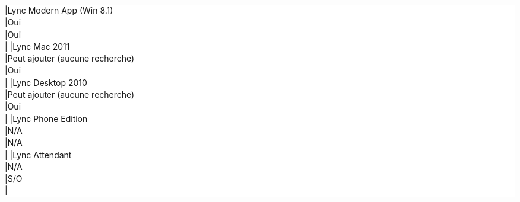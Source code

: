 |Lync Modern App (Win 8.1)  <br/> |Oui  <br/> |Oui  <br/> |
|Lync Mac 2011  <br/> |Peut ajouter (aucune recherche)  <br/> |Oui  <br/> |
|Lync Desktop 2010  <br/> |Peut ajouter (aucune recherche)  <br/> |Oui  <br/> |
|Lync Phone Edition  <br/> |N/A  <br/> |N/A  <br/> |
|Lync Attendant  <br/> |N/A  <br/> |S/O  <br/> |
   
